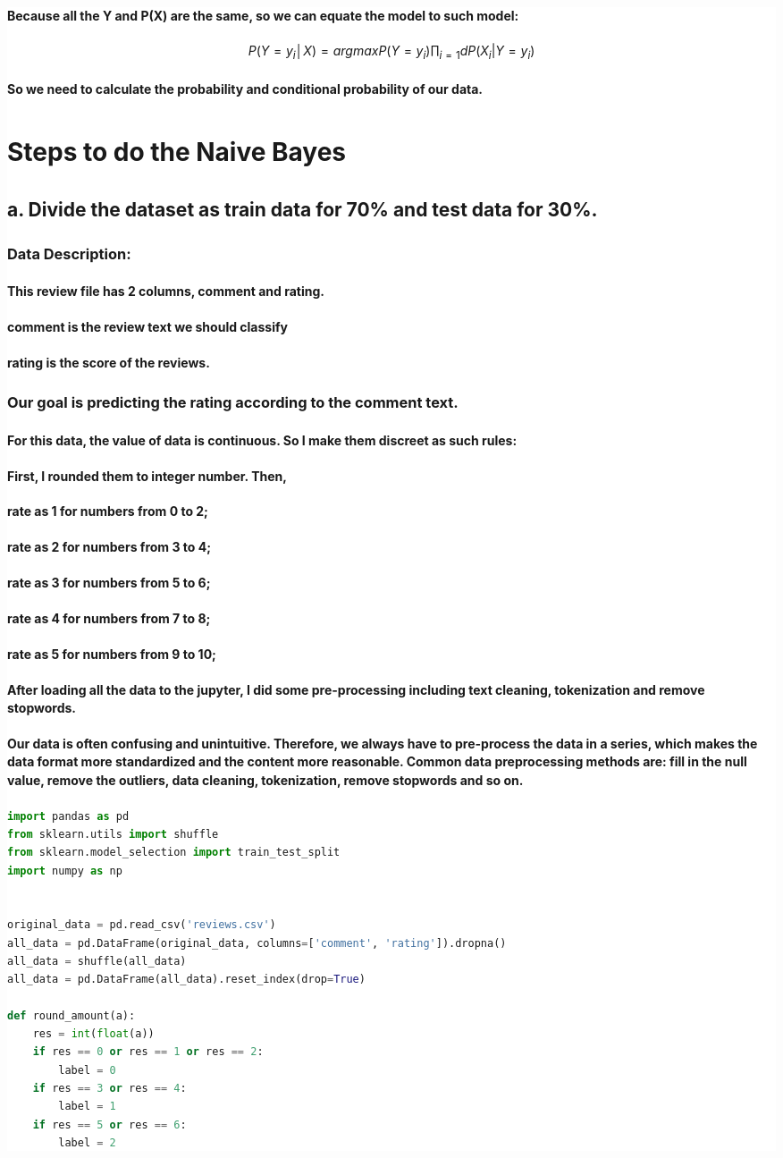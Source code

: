 #### Because all the Y and P(X) are the same, so we can equate the model to such model:
$$ P(Y=y_i│X)=arg⁡ maxP(Y=y_i)∏_{i=1} d P(X_i |Y=y_i) $$

#### So we need to calculate the probability and conditional probability of our data.

# Steps to do the Naive Bayes
## a. Divide the dataset as train data for 70% and test data for 30%.  
### Data Description:
#### This review file has 2 columns, comment and rating. 
#### comment is the review text we should classify
#### rating is the score of the reviews.
### Our goal is predicting the rating according to the comment text.

#### For this data, the value of data is continuous. So I make them discreet as such rules:
#### First, I rounded them to integer number. Then, 
#### rate as 1 for numbers from 0 to 2;
#### rate as 2 for numbers from 3 to 4;
#### rate as 3 for numbers from 5 to 6;
#### rate as 4 for numbers from 7 to 8;
#### rate as 5 for numbers from 9 to 10;

#### After loading all the data to the jupyter, I did some pre-processing including text cleaning, tokenization and remove stopwords.
#### Our data is often confusing and unintuitive. Therefore, we always have to pre-process the data in a series, which makes the data format more standardized and the content more reasonable. Common data preprocessing methods are: fill in the null value, remove the outliers, data cleaning, tokenization, remove stopwords and so on.


```python
import pandas as pd
from sklearn.utils import shuffle
from sklearn.model_selection import train_test_split
import numpy as np


original_data = pd.read_csv('reviews.csv')
all_data = pd.DataFrame(original_data, columns=['comment', 'rating']).dropna()
all_data = shuffle(all_data)
all_data = pd.DataFrame(all_data).reset_index(drop=True)

def round_amount(a):
    res = int(float(a))
    if res == 0 or res == 1 or res == 2:
        label = 0
    if res == 3 or res == 4:
        label = 1
    if res == 5 or res == 6:
        label = 2
```